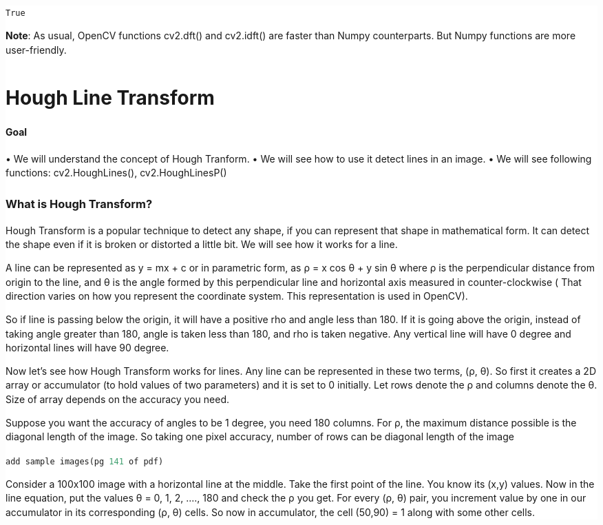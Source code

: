 


    True



**Note**: As usual, OpenCV functions cv2.dft() and cv2.idft() are faster than Numpy counterparts. But Numpy functions
are more user-friendly.

# Hough Line Transform

#### Goal

• We will understand the concept of Hough Tranform.
• We will see how to use it detect lines in an image.
• We will see following functions: cv2.HoughLines(), cv2.HoughLinesP()

### What is Hough Transform?

Hough Transform is a popular technique to detect any shape, if you can represent that shape in mathematical form. It
can detect the shape even if it is broken or distorted a little bit. We will see how it works for a line.

A line can be represented as y = mx + c or in parametric form, as ρ = x cos θ + y sin θ where ρ is the perpendicular
distance from origin to the line, and θ is the angle formed by this perpendicular line and horizontal axis measured in
counter-clockwise ( That direction varies on how you represent the coordinate system. This representation is used in
OpenCV).

So if line is passing below the origin, it will have a positive rho and angle less than 180. If it is going above the origin,
instead of taking angle greater than 180, angle is taken less than 180, and rho is taken negative. Any vertical line will
have 0 degree and horizontal lines will have 90 degree.

Now let’s see how Hough Transform works for lines. Any line can be represented in these two terms, (ρ, θ). So first it
creates a 2D array or accumulator (to hold values of two parameters) and it is set to 0 initially. Let rows denote the ρ
and columns denote the θ. Size of array depends on the accuracy you need.

Suppose you want the accuracy of angles
to be 1 degree, you need 180 columns. For ρ, the maximum distance possible is the diagonal length of the image. So
taking one pixel accuracy, number of rows can be diagonal length of the image


```python
add sample images(pg 141 of pdf)
```

Consider a 100x100 image with a horizontal line at the middle. Take the first point of the line. You know its (x,y)
values. Now in the line equation, put the values θ = 0, 1, 2, ...., 180 and check the ρ you get. For every (ρ, θ) pair, you
increment value by one in our accumulator in its corresponding (ρ, θ) cells. So now in accumulator, the cell (50,90) =
1 along with some other cells.

